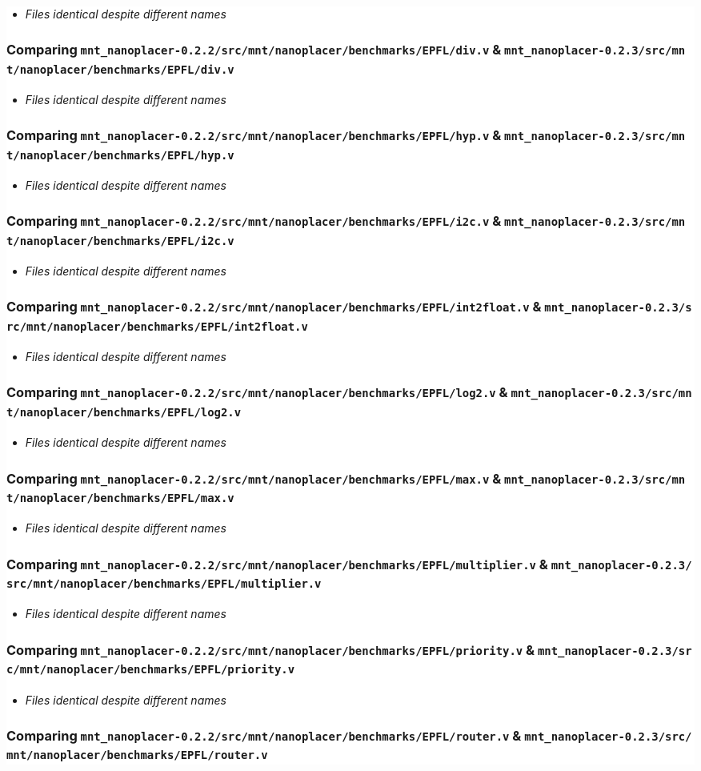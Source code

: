  * *Files identical despite different names*

### Comparing `mnt_nanoplacer-0.2.2/src/mnt/nanoplacer/benchmarks/EPFL/div.v` & `mnt_nanoplacer-0.2.3/src/mnt/nanoplacer/benchmarks/EPFL/div.v`

 * *Files identical despite different names*

### Comparing `mnt_nanoplacer-0.2.2/src/mnt/nanoplacer/benchmarks/EPFL/hyp.v` & `mnt_nanoplacer-0.2.3/src/mnt/nanoplacer/benchmarks/EPFL/hyp.v`

 * *Files identical despite different names*

### Comparing `mnt_nanoplacer-0.2.2/src/mnt/nanoplacer/benchmarks/EPFL/i2c.v` & `mnt_nanoplacer-0.2.3/src/mnt/nanoplacer/benchmarks/EPFL/i2c.v`

 * *Files identical despite different names*

### Comparing `mnt_nanoplacer-0.2.2/src/mnt/nanoplacer/benchmarks/EPFL/int2float.v` & `mnt_nanoplacer-0.2.3/src/mnt/nanoplacer/benchmarks/EPFL/int2float.v`

 * *Files identical despite different names*

### Comparing `mnt_nanoplacer-0.2.2/src/mnt/nanoplacer/benchmarks/EPFL/log2.v` & `mnt_nanoplacer-0.2.3/src/mnt/nanoplacer/benchmarks/EPFL/log2.v`

 * *Files identical despite different names*

### Comparing `mnt_nanoplacer-0.2.2/src/mnt/nanoplacer/benchmarks/EPFL/max.v` & `mnt_nanoplacer-0.2.3/src/mnt/nanoplacer/benchmarks/EPFL/max.v`

 * *Files identical despite different names*

### Comparing `mnt_nanoplacer-0.2.2/src/mnt/nanoplacer/benchmarks/EPFL/multiplier.v` & `mnt_nanoplacer-0.2.3/src/mnt/nanoplacer/benchmarks/EPFL/multiplier.v`

 * *Files identical despite different names*

### Comparing `mnt_nanoplacer-0.2.2/src/mnt/nanoplacer/benchmarks/EPFL/priority.v` & `mnt_nanoplacer-0.2.3/src/mnt/nanoplacer/benchmarks/EPFL/priority.v`

 * *Files identical despite different names*

### Comparing `mnt_nanoplacer-0.2.2/src/mnt/nanoplacer/benchmarks/EPFL/router.v` & `mnt_nanoplacer-0.2.3/src/mnt/nanoplacer/benchmarks/EPFL/router.v`
